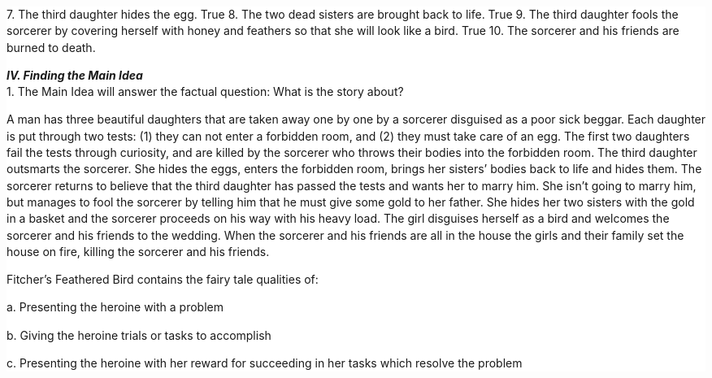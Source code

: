 <td>
7. The third daughter hides the egg.
</td>
</tr>
<tr>
<td>
True
</td>
<td>
8. The two dead sisters are brought back to life.
</td>
</tr>
<tr>
<td>
True
</td>
<td>
9. The third daughter fools the sorcerer by covering herself with honey and feathers so that she will look like a bird.
</td>
</tr>
<tr>
<td>
True
</td>
<td>
10. The sorcerer and his friends are burned to death.
</td>
</tr>
</table>
<p>
<b>
<i>
IV. Finding the Main Idea
</i>
</b>
<br/>
1. The Main Idea will answer the factual question: What is the story about?
</p>
<p>
A man has three beautiful daughters that are taken away one by one by a sorcerer disguised as a poor sick beggar. Each daughter is put through two tests: (1) they can not enter a forbidden room, and (2) they must take care of an egg. The first two daughters fail the tests through curiosity, and are killed by the sorcerer who throws their bodies into the forbidden room. The third daughter outsmarts the sorcerer. She hides the eggs, enters the forbidden room, brings her sisters’ bodies back to life and hides them. The sorcerer returns to believe that the third daughter has passed the tests and wants her to marry him. She isn’t going to marry him, but manages to fool the sorcerer by telling him that he must give some gold to her father. She hides her two sisters with the gold in a basket and the sorcerer proceeds on his way with his heavy load. The girl disguises herself as a bird and welcomes the sorcerer and his friends to the wedding. When the sorcerer and his friends are all in the house the girls and their family set the house on fire, killing the sorcerer and his friends.
</p>
<p>
Fitcher’s Feathered Bird contains the fairy tale qualities of:
</p>
<p>
a. Presenting the heroine with a problem
</p>
<p>
b. Giving the heroine trials or tasks to accomplish
</p>
<p>
c. Presenting the heroine with her reward for succeeding in her tasks which resolve the problem
</p>